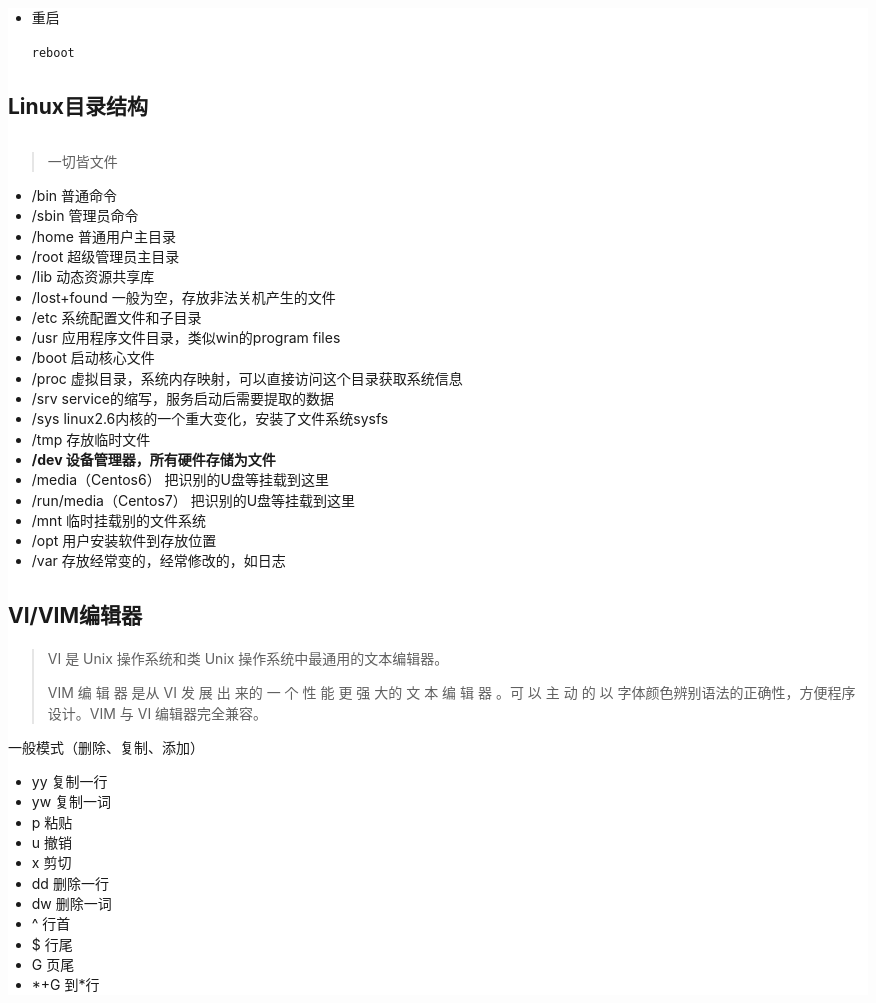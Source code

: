   * 重启

    ```sh
    reboot
    ```

## Linux目录结构

## 

> 一切皆文件

*   /bin 普通命令
*   /sbin 管理员命令
*   /home 普通用户主目录
*   /root 超级管理员主目录
*   /lib  动态资源共享库
*   /lost+found 一般为空，存放非法关机产生的文件
*   /etc 系统配置文件和子目录
*   /usr 应用程序文件目录，类似win的program files
*   /boot 启动核心文件
*   /proc 虚拟目录，系统内存映射，可以直接访问这个目录获取系统信息
*   /srv service的缩写，服务启动后需要提取的数据
*   /sys linux2.6内核的一个重大变化，安装了文件系统sysfs
*   /tmp 存放临时文件
*   **/dev 设备管理器，所有硬件存储为文件**
*   /media（Centos6） 把识别的U盘等挂载到这里
*   /run/media（Centos7） 把识别的U盘等挂载到这里
*   /mnt 临时挂载别的文件系统
*   /opt 用户安装软件到存放位置
*   /var 存放经常变的，经常修改的，如日志

## VI/VIM编辑器

> VI 是  Unix 操作系统和类  Unix 操作系统中最通用的文本编辑器。
>
> VIM 编 辑 器 是从  VI 发 展 出 来的 一 个 性 能 更 强 大的 文 本 编 辑 器 。可 以 主 动 的 以 字体颜色辨别语法的正确性，方便程序设计。VIM 与  VI 编辑器完全兼容。

一般模式（删除、复制、添加）

*   yy 复制一行
*   yw 复制一词
*   p 粘贴
*   u 撤销
*   x 剪切
*   dd 删除一行
*   dw 删除一词
*   ^ 行首
*   \$ 行尾
*   G 页尾
*   \*+G  到\*行
